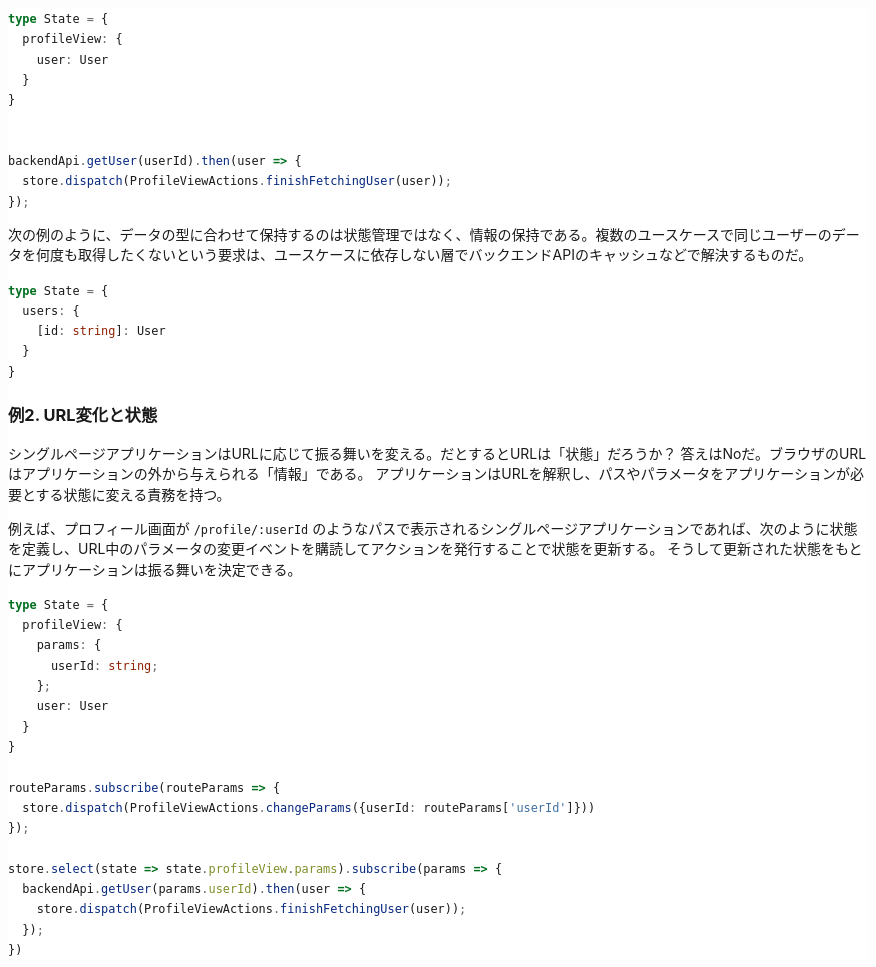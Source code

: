 ```ts
type State = {
  profileView: {
    user: User
  }
}


backendApi.getUser(userId).then(user => {
  store.dispatch(ProfileViewActions.finishFetchingUser(user));
});
```

次の例のように、データの型に合わせて保持するのは状態管理ではなく、情報の保持である。複数のユースケースで同じユーザーのデータを何度も取得したくないという要求は、ユースケースに依存しない層でバックエンドAPIのキャッシュなどで解決するものだ。

```ts
type State = {
  users: {
    [id: string]: User
  }
}
```

### 例2. URL変化と状態

シングルページアプリケーションはURLに応じて振る舞いを変える。だとするとURLは「状態」だろうか？
答えはNoだ。ブラウザのURLはアプリケーションの外から与えられる「情報」である。
アプリケーションはURLを解釈し、パスやパラメータをアプリケーションが必要とする状態に変える責務を持つ。

例えば、プロフィール画面が `/profile/:userId` のようなパスで表示されるシングルページアプリケーションであれば、次のように状態を定義し、URL中のパラメータの変更イベントを購読してアクションを発行することで状態を更新する。
そうして更新された状態をもとにアプリケーションは振る舞いを決定できる。

```ts
type State = {
  profileView: {
    params: {
      userId: string;
    };
    user: User
  }
}

routeParams.subscribe(routeParams => {
  store.dispatch(ProfileViewActions.changeParams({userId: routeParams['userId']}))
});

store.select(state => state.profileView.params).subscribe(params => {
  backendApi.getUser(params.userId).then(user => {
    store.dispatch(ProfileViewActions.finishFetchingUser(user));
  });
})
```
